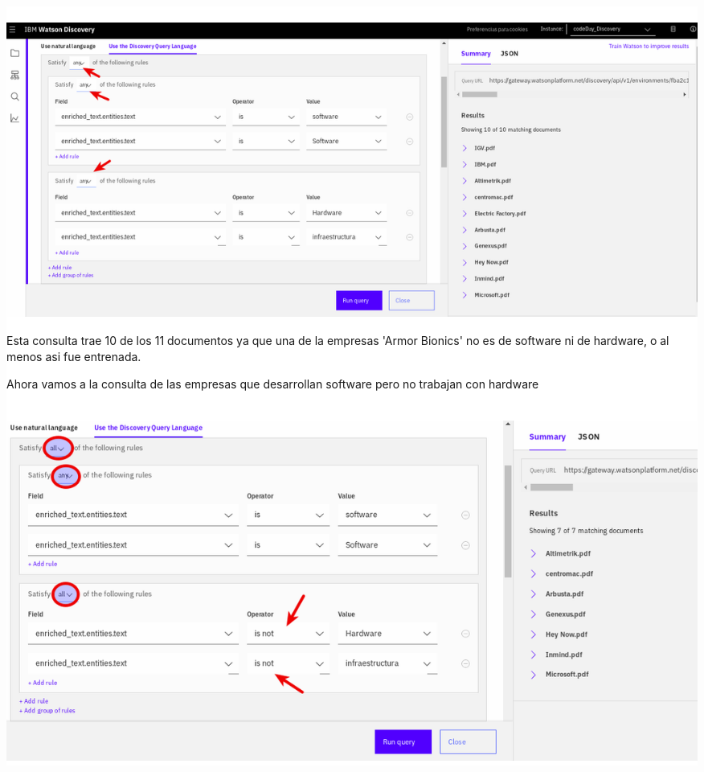   <img src="images/WD17.png" width="1000">
</p>

Esta consulta trae 10 de los 11 documentos ya que una de la empresas 'Armor Bionics' no es de software ni de hardware, o al menos asi fue entrenada.

Ahora vamos a la consulta de las empresas que desarrollan software pero no trabajan con hardware

<p align="center">
  <img src="images/WD18.png" width="1000">
</p>
